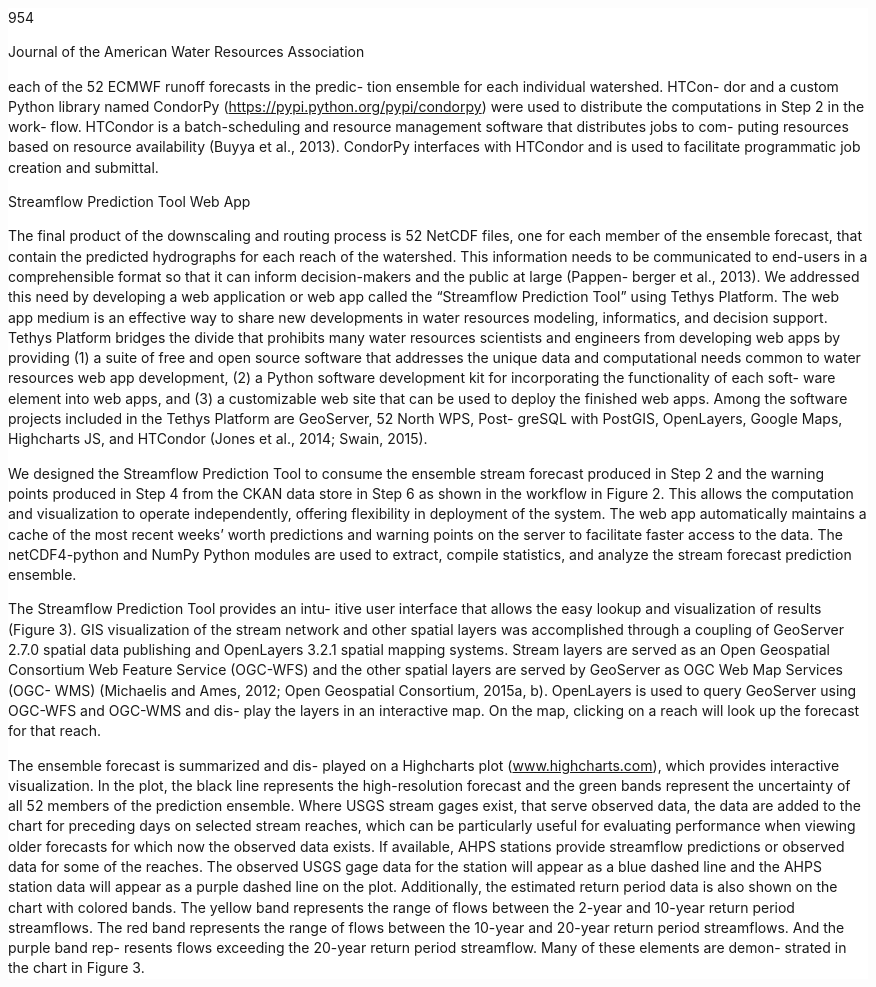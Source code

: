 954

Journal of the American Water Resources Association

each of the 52 ECMWF runoff forecasts in the predic- tion ensemble for each individual watershed. HTCon- dor and a custom Python library named CondorPy (https://pypi.python.org/pypi/condorpy) were used to distribute the computations in Step 2 in the work- flow. HTCondor is a batch-scheduling and resource management software that distributes jobs to com- puting resources based on resource availability (Buyya et al., 2013). CondorPy interfaces with HTCondor and is used to facilitate programmatic job creation and submittal.

Streamflow Prediction Tool Web App

The final product of the downscaling and routing process is 52 NetCDF files, one for each member of the ensemble forecast, that contain the predicted hydrographs for each reach of the watershed. This information needs to be communicated to end-users in a comprehensible format so that it can inform decision-makers and the public at large (Pappen- berger et al., 2013). We addressed this need by developing a web application or web app called the “Streamflow Prediction Tool” using Tethys Platform. The web app medium is an effective way to share new developments in water resources modeling, informatics, and decision support. Tethys Platform bridges the divide that prohibits many water resources scientists and engineers from developing web apps by providing (1) a suite of free and open source software that addresses the unique data and computational needs common to water resources web app development, (2) a Python software development kit for incorporating the functionality of each soft- ware element into web apps, and (3) a customizable web site that can be used to deploy the finished web apps. Among the software projects included in the Tethys Platform are GeoServer, 52 North WPS, Post- greSQL with PostGIS, OpenLayers, Google Maps, Highcharts JS, and HTCondor (Jones et al., 2014; Swain, 2015).

We designed the Streamflow Prediction Tool to consume the ensemble stream forecast produced in Step 2 and the warning points produced in Step 4 from the CKAN data store in Step 6 as shown in the workflow in Figure 2. This allows the computation and visualization to operate independently, offering flexibility in deployment of the system. The web app automatically maintains a cache of the most recent weeks’ worth predictions and warning points on the server to facilitate faster access to the data. The netCDF4-python and NumPy Python modules are used to extract, compile statistics, and analyze the stream forecast prediction ensemble.

The Streamflow Prediction Tool provides an intu- itive user interface that allows the easy lookup and visualization of results (Figure 3). GIS visualization of the stream network and other spatial layers was accomplished through a coupling of GeoServer 2.7.0 spatial data publishing and OpenLayers 3.2.1 spatial mapping systems. Stream layers are served as an Open Geospatial Consortium Web Feature Service (OGC-WFS) and the other spatial layers are served by GeoServer as OGC Web Map Services (OGC- WMS) (Michaelis and Ames, 2012; Open Geospatial Consortium, 2015a, b). OpenLayers is used to query GeoServer using OGC-WFS and OGC-WMS and dis- play the layers in an interactive map. On the map, clicking on a reach will look up the forecast for that reach.

The ensemble forecast is summarized and dis- played on a Highcharts plot (www.highcharts.com), which provides interactive visualization. In the plot, the black line represents the high-resolution forecast and the green bands represent the uncertainty of all 52 members of the prediction ensemble. Where USGS stream gages exist, that serve observed data, the data are added to the chart for preceding days on selected stream reaches, which can be particularly useful for evaluating performance when viewing older forecasts for which now the observed data exists. If available, AHPS stations provide streamflow predictions or observed data for some of the reaches. The observed USGS gage data for the station will appear as a blue dashed line and the AHPS station data will appear as a purple dashed line on the plot. Additionally, the estimated return period data is also shown on the chart with colored bands. The yellow band represents the range of flows between the 2-year and 10-year return period streamflows. The red band represents the range of flows between the 10-year and 20-year return period streamflows. And the purple band rep- resents flows exceeding the 20-year return period streamflow. Many of these elements are demon- strated in the chart in Figure 3.
